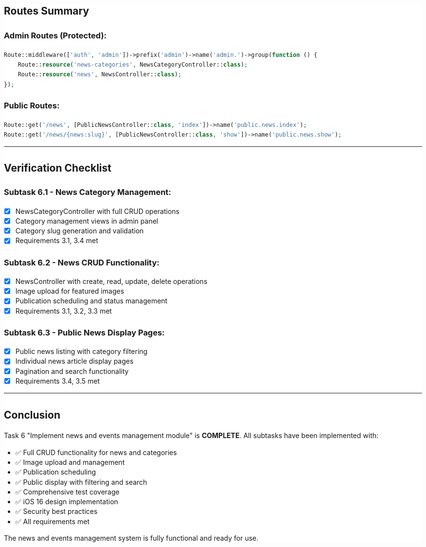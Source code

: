 
## Routes Summary

### Admin Routes (Protected):
```php
Route::middleware(['auth', 'admin'])->prefix('admin')->name('admin.')->group(function () {
    Route::resource('news-categories', NewsCategoryController::class);
    Route::resource('news', NewsController::class);
});
```

### Public Routes:
```php
Route::get('/news', [PublicNewsController::class, 'index'])->name('public.news.index');
Route::get('/news/{news:slug}', [PublicNewsController::class, 'show'])->name('public.news.show');
```

---

## Verification Checklist

### Subtask 6.1 - News Category Management:
- [x] NewsCategoryController with full CRUD operations
- [x] Category management views in admin panel
- [x] Category slug generation and validation
- [x] Requirements 3.1, 3.4 met

### Subtask 6.2 - News CRUD Functionality:
- [x] NewsController with create, read, update, delete operations
- [x] Image upload for featured images
- [x] Publication scheduling and status management
- [x] Requirements 3.1, 3.2, 3.3 met

### Subtask 6.3 - Public News Display Pages:
- [x] Public news listing with category filtering
- [x] Individual news article display pages
- [x] Pagination and search functionality
- [x] Requirements 3.4, 3.5 met

---

## Conclusion

Task 6 "Implement news and events management module" is **COMPLETE**. All subtasks have been implemented with:
- ✅ Full CRUD functionality for news and categories
- ✅ Image upload and management
- ✅ Publication scheduling
- ✅ Public display with filtering and search
- ✅ Comprehensive test coverage
- ✅ iOS 16 design implementation
- ✅ Security best practices
- ✅ All requirements met

The news and events management system is fully functional and ready for use.
